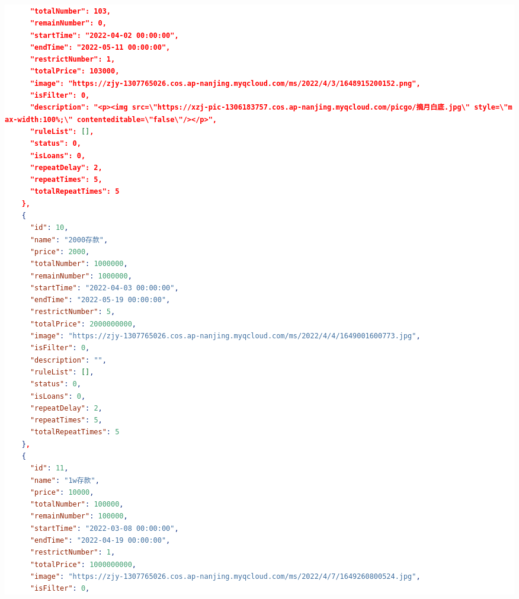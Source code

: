 ```json
      "totalNumber": 103,
      "remainNumber": 0,
      "startTime": "2022-04-02 00:00:00",
      "endTime": "2022-05-11 00:00:00",
      "restrictNumber": 1,
      "totalPrice": 103000,
      "image": "https://zjy-1307765026.cos.ap-nanjing.myqcloud.com/ms/2022/4/3/1648915200152.png",
      "isFilter": 0,
      "description": "<p><img src=\"https://xzj-pic-1306183757.cos.ap-nanjing.myqcloud.com/picgo/摘月白底.jpg\" style=\"max-width:100%;\" contenteditable=\"false\"/></p>",
      "ruleList": [],
      "status": 0,
      "isLoans": 0,
      "repeatDelay": 2,
      "repeatTimes": 5,
      "totalRepeatTimes": 5
    },
    {
      "id": 10,
      "name": "2000存款",
      "price": 2000,
      "totalNumber": 1000000,
      "remainNumber": 1000000,
      "startTime": "2022-04-03 00:00:00",
      "endTime": "2022-05-19 00:00:00",
      "restrictNumber": 5,
      "totalPrice": 2000000000,
      "image": "https://zjy-1307765026.cos.ap-nanjing.myqcloud.com/ms/2022/4/4/1649001600773.jpg",
      "isFilter": 0,
      "description": "",
      "ruleList": [],
      "status": 0,
      "isLoans": 0,
      "repeatDelay": 2,
      "repeatTimes": 5,
      "totalRepeatTimes": 5
    },
    {
      "id": 11,
      "name": "1w存款",
      "price": 10000,
      "totalNumber": 100000,
      "remainNumber": 100000,
      "startTime": "2022-03-08 00:00:00",
      "endTime": "2022-04-19 00:00:00",
      "restrictNumber": 1,
      "totalPrice": 1000000000,
      "image": "https://zjy-1307765026.cos.ap-nanjing.myqcloud.com/ms/2022/4/7/1649260800524.jpg",
      "isFilter": 0,
```